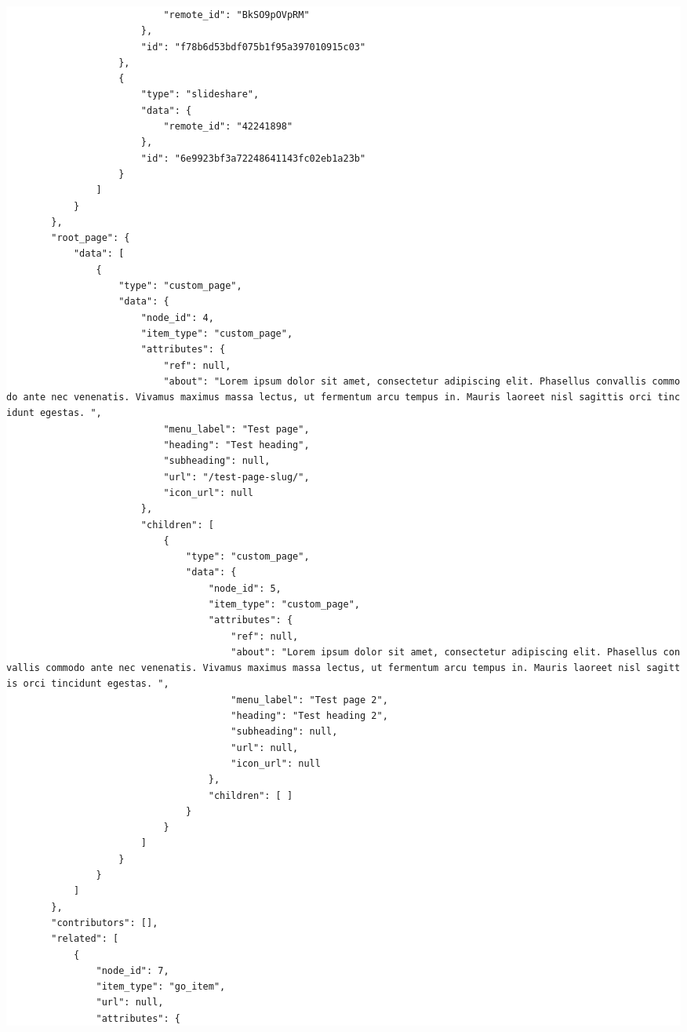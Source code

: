                                 "remote_id": "BkSO9pOVpRM"
                            },
                            "id": "f78b6d53bdf075b1f95a397010915c03"
                        },
                        {
                            "type": "slideshare",
                            "data": {
                                "remote_id": "42241898"
                            },
                            "id": "6e9923bf3a72248641143fc02eb1a23b"
                        }
                    ]
                }
            },
            "root_page": {
                "data": [
                    {
                        "type": "custom_page",
                        "data": {
                            "node_id": 4,
                            "item_type": "custom_page",
                            "attributes": {
                                "ref": null,
                                "about": "Lorem ipsum dolor sit amet, consectetur adipiscing elit. Phasellus convallis commodo ante nec venenatis. Vivamus maximus massa lectus, ut fermentum arcu tempus in. Mauris laoreet nisl sagittis orci tincidunt egestas. ",
                                "menu_label": "Test page",
                                "heading": "Test heading",
                                "subheading": null,
                                "url": "/test-page-slug/",
                                "icon_url": null
                            },
                            "children": [
                                {
                                    "type": "custom_page",
                                    "data": {
                                        "node_id": 5,
                                        "item_type": "custom_page",
                                        "attributes": {
                                            "ref": null,
                                            "about": "Lorem ipsum dolor sit amet, consectetur adipiscing elit. Phasellus convallis commodo ante nec venenatis. Vivamus maximus massa lectus, ut fermentum arcu tempus in. Mauris laoreet nisl sagittis orci tincidunt egestas. ",
                                            "menu_label": "Test page 2",
                                            "heading": "Test heading 2",
                                            "subheading": null,
                                            "url": null,
                                            "icon_url": null
                                        },
                                        "children": [ ]
                                    }
                                }
                            ]
                        }
                    }
                ]
            },
            "contributors": [],
            "related": [
                {
                    "node_id": 7,
                    "item_type": "go_item",
                    "url": null,
                    "attributes": {